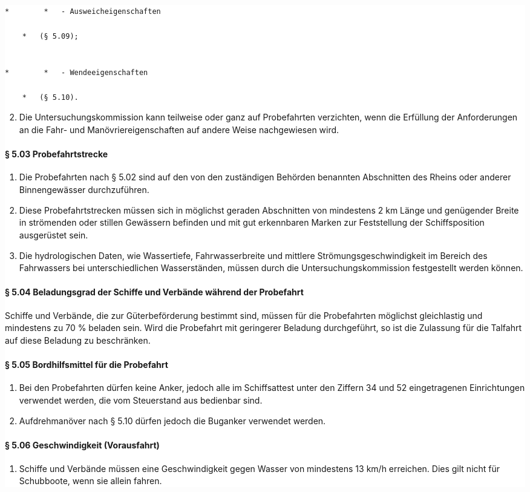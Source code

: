     *        *   - Ausweicheigenschaften

        *   (§ 5.09);


    *        *   - Wendeeigenschaften

        *   (§ 5.10).





2.  Die Untersuchungskommission kann teilweise oder ganz auf Probefahrten
    verzichten, wenn die Erfüllung der Anforderungen an die Fahr- und
    Manövriereigenschaften auf andere Weise nachgewiesen wird.

#### § 5.03 Probefahrtstrecke


1.  Die Probefahrten nach § 5.02 sind auf den von den zuständigen Behörden
    benannten Abschnitten des Rheins oder anderer Binnengewässer
    durchzuführen.


2.  Diese Probefahrtstrecken müssen sich in möglichst geraden Abschnitten
    von mindestens 2 km Länge und genügender Breite in strömenden oder
    stillen Gewässern befinden und mit gut erkennbaren Marken zur
    Feststellung der Schiffsposition ausgerüstet sein.


3.  Die hydrologischen Daten, wie Wassertiefe, Fahrwasserbreite und
    mittlere Strömungsgeschwindigkeit im Bereich des Fahrwassers bei
    unterschiedlichen Wasserständen, müssen durch die
    Untersuchungskommission festgestellt werden können.

#### § 5.04 Beladungsgrad der Schiffe und Verbände während der Probefahrt

Schiffe und Verbände, die zur Güterbeförderung bestimmt sind, müssen
für die Probefahrten möglichst gleichlastig und mindestens zu 70 %
beladen sein. Wird die Probefahrt mit geringerer Beladung
durchgeführt, so ist die Zulassung für die Talfahrt auf diese Beladung
zu beschränken.

#### § 5.05 Bordhilfsmittel für die Probefahrt


1.  Bei den Probefahrten dürfen keine Anker, jedoch alle im Schiffsattest
    unter den Ziffern 34 und 52 eingetragenen Einrichtungen verwendet
    werden, die vom Steuerstand aus bedienbar sind.


2.  Aufdrehmanöver nach § 5.10 dürfen jedoch die Buganker verwendet
    werden.

#### § 5.06 Geschwindigkeit (Vorausfahrt)


1.  Schiffe und Verbände müssen eine Geschwindigkeit gegen Wasser von
    mindestens 13 km/h erreichen. Dies gilt nicht für Schubboote, wenn sie
    allein fahren.
